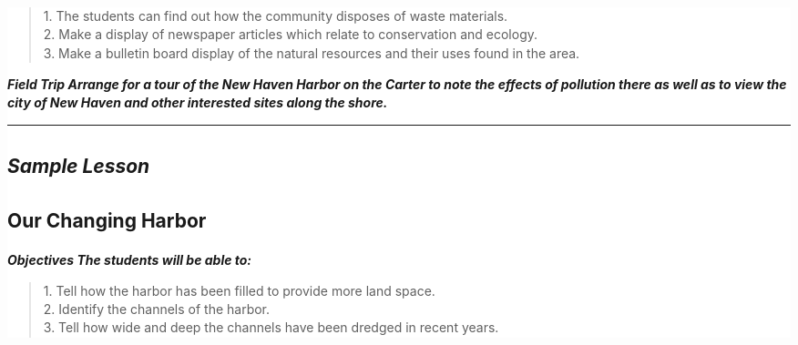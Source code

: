 <blockquote>
<dl>
<dt>
1. The students can find out how the community disposes of waste materials.
<dt>
2. Make a display of newspaper articles which relate to conservation and ecology.
<dt>
3. Make a bulletin board display of the natural resources and their uses found in the area.
</dt>
</dt>
</dt>
</dl>
</blockquote>
<p>
<b>
<i>
<i>
<b>
Field Trip
</b>
</i>
Arrange for a tour of the New Haven Harbor on the Carter to note the effects of pollution there as well as to view the city of New Haven and other interested sites along the shore.
</i>
</b>
<br/>
</p>
<hr/>
<h2>
<i>
Sample Lesson
</i>
</h2>
<h2>
Our Changing Harbor
</h2>
<p>
<b>
<i>
<i>
<b>
Objectives
</b>
</i>
The students will be able to:
</i>
</b>
<br/>
</p>
<blockquote>
<dl>
<dt>
1. Tell how the harbor has been filled to provide more land space.
<dt>
2. Identify the channels of the harbor.
<dt>
3. Tell how wide and deep the channels have been dredged in recent years.
</dt>
</dt>
</dt>
</dl>
</blockquote>
<p>
<b>